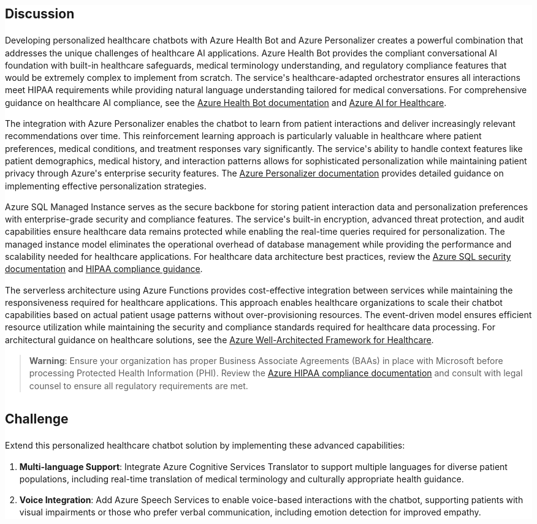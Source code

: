 ## Discussion

Developing personalized healthcare chatbots with Azure Health Bot and Azure Personalizer creates a powerful combination that addresses the unique challenges of healthcare AI applications. Azure Health Bot provides the compliant conversational AI foundation with built-in healthcare safeguards, medical terminology understanding, and regulatory compliance features that would be extremely complex to implement from scratch. The service's healthcare-adapted orchestrator ensures all interactions meet HIPAA requirements while providing natural language understanding tailored for medical conversations. For comprehensive guidance on healthcare AI compliance, see the [Azure Health Bot documentation](https://docs.microsoft.com/en-us/azure/healthcare-apis/health-bot/) and [Azure AI for Healthcare](https://docs.microsoft.com/en-us/azure/architecture/industries/healthcare/healthcare-ai).

The integration with Azure Personalizer enables the chatbot to learn from patient interactions and deliver increasingly relevant recommendations over time. This reinforcement learning approach is particularly valuable in healthcare where patient preferences, medical conditions, and treatment responses vary significantly. The service's ability to handle context features like patient demographics, medical history, and interaction patterns allows for sophisticated personalization while maintaining patient privacy through Azure's enterprise security features. The [Azure Personalizer documentation](https://docs.microsoft.com/en-us/azure/cognitive-services/personalizer/) provides detailed guidance on implementing effective personalization strategies.

Azure SQL Managed Instance serves as the secure backbone for storing patient interaction data and personalization preferences with enterprise-grade security and compliance features. The service's built-in encryption, advanced threat protection, and audit capabilities ensure healthcare data remains protected while enabling the real-time queries required for personalization. The managed instance model eliminates the operational overhead of database management while providing the performance and scalability needed for healthcare applications. For healthcare data architecture best practices, review the [Azure SQL security documentation](https://docs.microsoft.com/en-us/azure/azure-sql/database/security-overview) and [HIPAA compliance guidance](https://docs.microsoft.com/en-us/azure/compliance/offerings/offering-hipaa-us).

The serverless architecture using Azure Functions provides cost-effective integration between services while maintaining the responsiveness required for healthcare applications. This approach enables healthcare organizations to scale their chatbot capabilities based on actual patient usage patterns without over-provisioning resources. The event-driven model ensures efficient resource utilization while maintaining the security and compliance standards required for healthcare data processing. For architectural guidance on healthcare solutions, see the [Azure Well-Architected Framework for Healthcare](https://docs.microsoft.com/en-us/azure/architecture/framework/industries/healthcare).

> **Warning**: Ensure your organization has proper Business Associate Agreements (BAAs) in place with Microsoft before processing Protected Health Information (PHI). Review the [Azure HIPAA compliance documentation](https://docs.microsoft.com/en-us/azure/compliance/offerings/offering-hipaa-us) and consult with legal counsel to ensure all regulatory requirements are met.

## Challenge

Extend this personalized healthcare chatbot solution by implementing these advanced capabilities:

1. **Multi-language Support**: Integrate Azure Cognitive Services Translator to support multiple languages for diverse patient populations, including real-time translation of medical terminology and culturally appropriate health guidance.

2. **Voice Integration**: Add Azure Speech Services to enable voice-based interactions with the chatbot, supporting patients with visual impairments or those who prefer verbal communication, including emotion detection for improved empathy.
